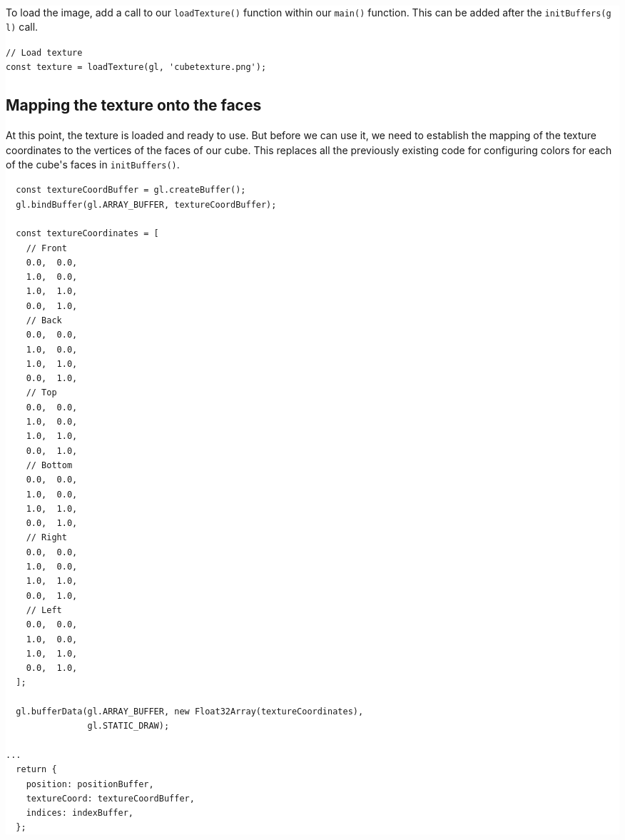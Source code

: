 To load the image, add a call to our `loadTexture()` function within our `main()` function. This can be added after the `initBuffers(gl)` call.

    // Load texture
    const texture = loadTexture(gl, 'cubetexture.png');

Mapping the texture onto the faces
----------------------------------

At this point, the texture is loaded and ready to use. But before we can use it, we need to establish the mapping of the texture coordinates to the vertices of the faces of our cube. This replaces all the previously existing code for configuring colors for each of the cube's faces in `initBuffers()`.

      const textureCoordBuffer = gl.createBuffer();
      gl.bindBuffer(gl.ARRAY_BUFFER, textureCoordBuffer);

      const textureCoordinates = [
        // Front
        0.0,  0.0,
        1.0,  0.0,
        1.0,  1.0,
        0.0,  1.0,
        // Back
        0.0,  0.0,
        1.0,  0.0,
        1.0,  1.0,
        0.0,  1.0,
        // Top
        0.0,  0.0,
        1.0,  0.0,
        1.0,  1.0,
        0.0,  1.0,
        // Bottom
        0.0,  0.0,
        1.0,  0.0,
        1.0,  1.0,
        0.0,  1.0,
        // Right
        0.0,  0.0,
        1.0,  0.0,
        1.0,  1.0,
        0.0,  1.0,
        // Left
        0.0,  0.0,
        1.0,  0.0,
        1.0,  1.0,
        0.0,  1.0,
      ];

      gl.bufferData(gl.ARRAY_BUFFER, new Float32Array(textureCoordinates),
                    gl.STATIC_DRAW);

    ...
      return {
        position: positionBuffer,
        textureCoord: textureCoordBuffer,
        indices: indexBuffer,
      };
